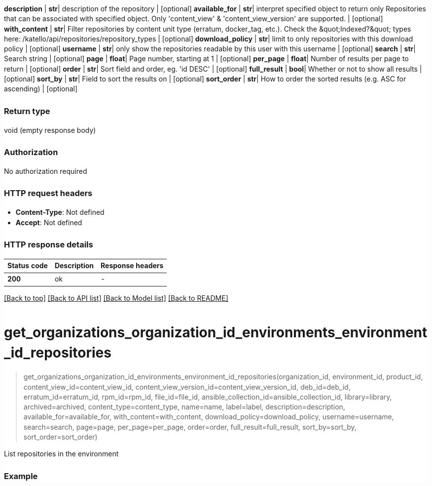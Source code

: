  **description** | **str**| description of the repository | [optional] 
 **available_for** | **str**| interpret specified object to return only Repositories that can be associated with specified object.  Only &#39;content_view&#39; &amp; &#39;content_view_version&#39; are supported. | [optional] 
 **with_content** | **str**| Filter repositories by content unit type (erratum, docker_tag, etc.). Check the \&quot;Indexed?\&quot; types here: /katello/api/repositories/repository_types | [optional] 
 **download_policy** | **str**| limit to only repositories with this download policy | [optional] 
 **username** | **str**| only show the repositories readable by this user with this username | [optional] 
 **search** | **str**| Search string | [optional] 
 **page** | **float**| Page number, starting at 1 | [optional] 
 **per_page** | **float**| Number of results per page to return | [optional] 
 **order** | **str**| Sort field and order, eg. &#39;id DESC&#39; | [optional] 
 **full_result** | **bool**| Whether or not to show all results | [optional] 
 **sort_by** | **str**| Field to sort the results on | [optional] 
 **sort_order** | **str**| How to order the sorted results (e.g. ASC for ascending) | [optional] 

### Return type

void (empty response body)

### Authorization

No authorization required

### HTTP request headers

 - **Content-Type**: Not defined
 - **Accept**: Not defined

### HTTP response details

| Status code | Description | Response headers |
|-------------|-------------|------------------|
**200** | ok |  -  |

[[Back to top]](#) [[Back to API list]](../README.md#documentation-for-api-endpoints) [[Back to Model list]](../README.md#documentation-for-models) [[Back to README]](../README.md)

# **get_organizations_organization_id_environments_environment_id_repositories**
> get_organizations_organization_id_environments_environment_id_repositories(organization_id, environment_id, product_id, content_view_id=content_view_id, content_view_version_id=content_view_version_id, deb_id=deb_id, erratum_id=erratum_id, rpm_id=rpm_id, file_id=file_id, ansible_collection_id=ansible_collection_id, library=library, archived=archived, content_type=content_type, name=name, label=label, description=description, available_for=available_for, with_content=with_content, download_policy=download_policy, username=username, search=search, page=page, per_page=per_page, order=order, full_result=full_result, sort_by=sort_by, sort_order=sort_order)

List repositories in the environment

### Example
